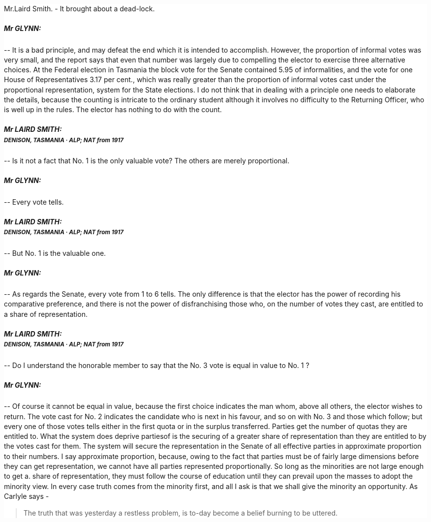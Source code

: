Mr.Laird Smith.  -  It brought about a dead-lock. 

##### Mr GLYNN:

-- It is a bad principle, and may defeat the end which it is intended to accomplish. However, the proportion of informal votes was very small, and the report says that even that number was largely due to compelling the elector to exercise three alternative choices. At the Federal election in Tasmania the block vote for the Senate contained 5.95 of informalities, and the vote for one House of Representatives 3.17 per cent., which was really greater than the proportion of informal votes cast under the proportional representation, system for the State elections. I do not think that in dealing with a principle one needs to elaborate the details, because the counting is intricate to the ordinary student although it involves no difficulty to the Returning Officer, who is well up in the rules. The elector has nothing to do with the count. 

##### Mr LAIRD SMITH:<br><small class="text-muted">DENISON, TASMANIA &middot; ALP; NAT from 1917</small>

--  Is it not a fact that No. 1 is the only valuable vote? The others are merely proportional. 

##### Mr GLYNN:

-- Every vote tells. 

##### Mr LAIRD SMITH:<br><small class="text-muted">DENISON, TASMANIA &middot; ALP; NAT from 1917</small>

--  But No. 1 is the valuable one. 

##### Mr GLYNN:

-- As regards the Senate, every vote from 1 to 6 tells. The only difference is that the elector has the power of recording his comparative preference, and there is not the power of disfranchising those who, on the number of votes they cast, are entitled to a share of representation. 

##### Mr LAIRD SMITH:<br><small class="text-muted">DENISON, TASMANIA &middot; ALP; NAT from 1917</small>

--  Do I understand the honorable member to say that the No. 3 vote is equal in value to No. 1 ? 

##### Mr GLYNN:

-- Of course it cannot be equal in value, because the first choice indicates the man whom, above all others, the elector wishes to return. The vote cast for No. 2 indicates the candidate who is next in his favour, and so on with No. 3 and those which follow; but every one of those votes tells either in the first quota or in the surplus transferred. Parties get the number of quotas they are entitled to. What the system does deprive partiesof is the securing of a greater share of representation than they are entitled to by the votes cast for them. The system will secure the representation in the Senate of all effective parties in approximate proportion to their numbers. I say approximate proportion, because, owing to the fact that parties must be of fairly large dimensions before they can get representation, we cannot have all parties represented proportionally. So long as the minorities are not large enough to get  a.  share of representation, they must follow the course of education until they can prevail upon the masses to adopt the minority view. In every case truth comes from the minority first, and all I ask is that we shall give the minority an opportunity. As Carlyle says - 

  >The truth that was yesterday a restless problem, is to-day become a belief burning to be uttered. 

